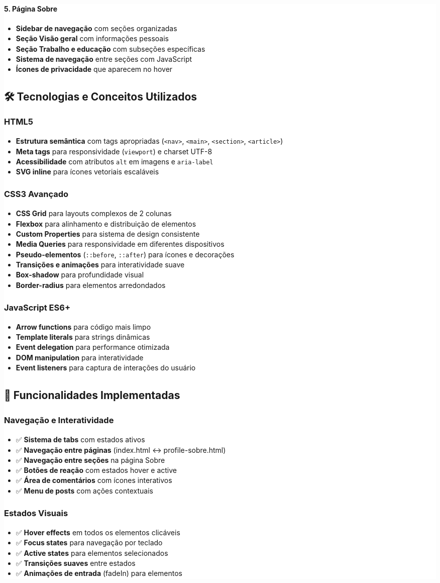 #### **5. Página Sobre**
- **Sidebar de navegação** com seções organizadas
- **Seção Visão geral** com informações pessoais
- **Seção Trabalho e educação** com subseções específicas
- **Sistema de navegação** entre seções com JavaScript
- **Ícones de privacidade** que aparecem no hover

## 🛠️ **Tecnologias e Conceitos Utilizados**

### **HTML5**
- **Estrutura semântica** com tags apropriadas (`<nav>`, `<main>`, `<section>`, `<article>`)
- **Meta tags** para responsividade (`viewport`) e charset UTF-8
- **Acessibilidade** com atributos `alt` em imagens e `aria-label`
- **SVG inline** para ícones vetoriais escaláveis

### **CSS3 Avançado**
- **CSS Grid** para layouts complexos de 2 colunas
- **Flexbox** para alinhamento e distribuição de elementos
- **Custom Properties** para sistema de design consistente
- **Media Queries** para responsividade em diferentes dispositivos
- **Pseudo-elementos** (`::before`, `::after`) para ícones e decorações
- **Transições e animações** para interatividade suave
- **Box-shadow** para profundidade visual
- **Border-radius** para elementos arredondados

### **JavaScript ES6+**
- **Arrow functions** para código mais limpo
- **Template literals** para strings dinâmicas
- **Event delegation** para performance otimizada
- **DOM manipulation** para interatividade
- **Event listeners** para captura de interações do usuário

## 📱 **Funcionalidades Implementadas**

### **Navegação e Interatividade**
- ✅ **Sistema de tabs** com estados ativos
- ✅ **Navegação entre páginas** (index.html ↔ profile-sobre.html)
- ✅ **Navegação entre seções** na página Sobre
- ✅ **Botões de reação** com estados hover e active
- ✅ **Área de comentários** com ícones interativos
- ✅ **Menu de posts** com ações contextuais

### **Estados Visuais**
- ✅ **Hover effects** em todos os elementos clicáveis
- ✅ **Focus states** para navegação por teclado
- ✅ **Active states** para elementos selecionados
- ✅ **Transições suaves** entre estados
- ✅ **Animações de entrada** (fadeIn) para elementos
